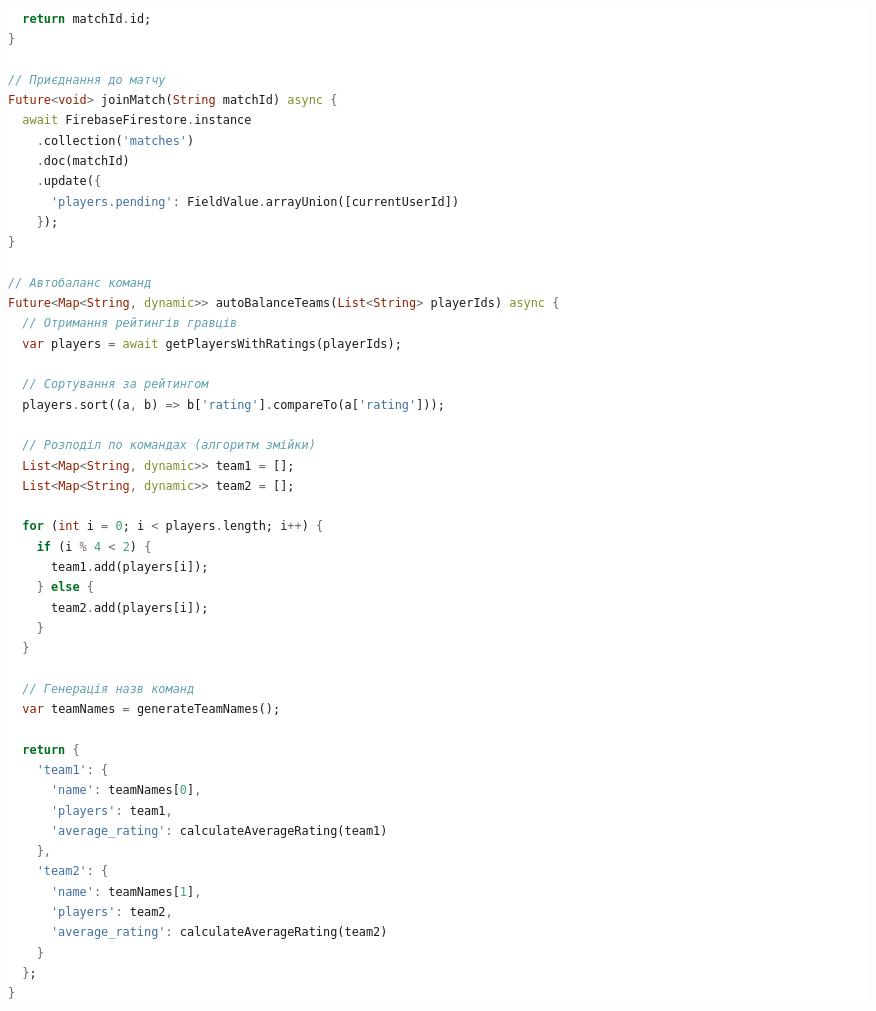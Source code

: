 ```dart
  return matchId.id;
}

// Приєднання до матчу
Future<void> joinMatch(String matchId) async {
  await FirebaseFirestore.instance
    .collection('matches')
    .doc(matchId)
    .update({
      'players.pending': FieldValue.arrayUnion([currentUserId])
    });
}

// Автобаланс команд
Future<Map<String, dynamic>> autoBalanceTeams(List<String> playerIds) async {
  // Отримання рейтингів гравців
  var players = await getPlayersWithRatings(playerIds);
  
  // Сортування за рейтингом
  players.sort((a, b) => b['rating'].compareTo(a['rating']));
  
  // Розподіл по командах (алгоритм змійки)
  List<Map<String, dynamic>> team1 = [];
  List<Map<String, dynamic>> team2 = [];
  
  for (int i = 0; i < players.length; i++) {
    if (i % 4 < 2) {
      team1.add(players[i]);
    } else {
      team2.add(players[i]);
    }
  }
  
  // Генерація назв команд
  var teamNames = generateTeamNames();
  
  return {
    'team1': {
      'name': teamNames[0],
      'players': team1,
      'average_rating': calculateAverageRating(team1)
    },
    'team2': {
      'name': teamNames[1], 
      'players': team2,
      'average_rating': calculateAverageRating(team2)
    }
  };
}
```
